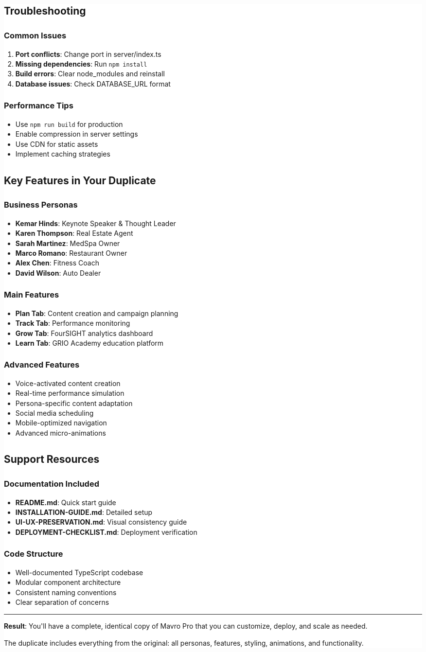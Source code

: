 ## Troubleshooting

### Common Issues
1. **Port conflicts**: Change port in server/index.ts
2. **Missing dependencies**: Run `npm install`
3. **Build errors**: Clear node_modules and reinstall
4. **Database issues**: Check DATABASE_URL format

### Performance Tips
- Use `npm run build` for production
- Enable compression in server settings
- Use CDN for static assets
- Implement caching strategies

## Key Features in Your Duplicate

### Business Personas
- **Kemar Hinds**: Keynote Speaker & Thought Leader
- **Karen Thompson**: Real Estate Agent
- **Sarah Martinez**: MedSpa Owner
- **Marco Romano**: Restaurant Owner
- **Alex Chen**: Fitness Coach
- **David Wilson**: Auto Dealer

### Main Features
- **Plan Tab**: Content creation and campaign planning
- **Track Tab**: Performance monitoring
- **Grow Tab**: FourSIGHT analytics dashboard
- **Learn Tab**: GRIO Academy education platform

### Advanced Features
- Voice-activated content creation
- Real-time performance simulation
- Persona-specific content adaptation
- Social media scheduling
- Mobile-optimized navigation
- Advanced micro-animations

## Support Resources

### Documentation Included
- **README.md**: Quick start guide
- **INSTALLATION-GUIDE.md**: Detailed setup
- **UI-UX-PRESERVATION.md**: Visual consistency guide
- **DEPLOYMENT-CHECKLIST.md**: Deployment verification

### Code Structure
- Well-documented TypeScript codebase
- Modular component architecture
- Consistent naming conventions
- Clear separation of concerns

---

**Result**: You'll have a complete, identical copy of Mavro Pro that you can customize, deploy, and scale as needed.

The duplicate includes everything from the original: all personas, features, styling, animations, and functionality.